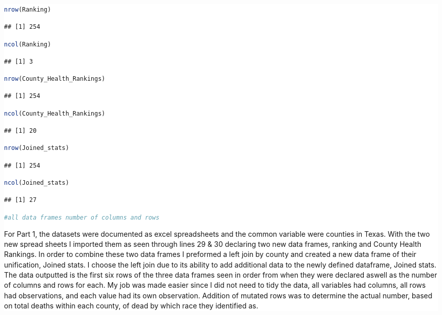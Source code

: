 ``` r
nrow(Ranking)
```

    ## [1] 254

``` r
ncol(Ranking)
```

    ## [1] 3

``` r
nrow(County_Health_Rankings)
```

    ## [1] 254

``` r
ncol(County_Health_Rankings)
```

    ## [1] 20

``` r
nrow(Joined_stats)
```

    ## [1] 254

``` r
ncol(Joined_stats)
```

    ## [1] 27

``` r
#all data frames number of columns and rows
```

For Part 1, the datasets were documented as excel spreadsheets and the
common variable were counties in Texas. With the two new spread sheets I
imported them as seen through lines 29 & 30 declaring two new data
frames, ranking and County Health Rankings. In order to combine these
two data frames I preformed a left join by county and created a new data
frame of their unification, Joined stats. I choose the left join due to
its ability to add additional data to the newly defined dataframe,
Joined stats. The data outputted is the first six rows of the three data
frames seen in order from when they were declared aswell as the number
of columns and rows for each. My job was made easier since I did not
need to tidy the data, all variables had columns, all rows had
observations, and each value had its own observation. Addition of
mutated rows was to determine the actual number, based on total deaths
within each county, of dead by which race they identified as.
